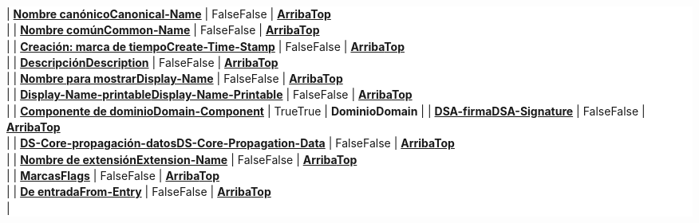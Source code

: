 | [<span data-ttu-id="b250e-436">**Nombre canónico**</span><span class="sxs-lookup"><span data-stu-id="b250e-436">**Canonical-Name**</span></span>](a-canonicalname.md)                                   | <span data-ttu-id="b250e-437">False</span><span class="sxs-lookup"><span data-stu-id="b250e-437">False</span></span>     | [<span data-ttu-id="b250e-438">**Arriba**</span><span class="sxs-lookup"><span data-stu-id="b250e-438">**Top**</span></span>](c-top.md)<br/> |
| [<span data-ttu-id="b250e-439">**Nombre común**</span><span class="sxs-lookup"><span data-stu-id="b250e-439">**Common-Name**</span></span>](a-cn.md)                                                 | <span data-ttu-id="b250e-440">False</span><span class="sxs-lookup"><span data-stu-id="b250e-440">False</span></span>     | [<span data-ttu-id="b250e-441">**Arriba**</span><span class="sxs-lookup"><span data-stu-id="b250e-441">**Top**</span></span>](c-top.md)<br/> |
| [<span data-ttu-id="b250e-442">**Creación: marca de tiempo**</span><span class="sxs-lookup"><span data-stu-id="b250e-442">**Create-Time-Stamp**</span></span>](a-createtimestamp.md)                              | <span data-ttu-id="b250e-443">False</span><span class="sxs-lookup"><span data-stu-id="b250e-443">False</span></span>     | [<span data-ttu-id="b250e-444">**Arriba**</span><span class="sxs-lookup"><span data-stu-id="b250e-444">**Top**</span></span>](c-top.md)<br/> |
| [<span data-ttu-id="b250e-445">**Descripción**</span><span class="sxs-lookup"><span data-stu-id="b250e-445">**Description**</span></span>](a-description.md)                                        | <span data-ttu-id="b250e-446">False</span><span class="sxs-lookup"><span data-stu-id="b250e-446">False</span></span>     | [<span data-ttu-id="b250e-447">**Arriba**</span><span class="sxs-lookup"><span data-stu-id="b250e-447">**Top**</span></span>](c-top.md)<br/> |
| [<span data-ttu-id="b250e-448">**Nombre para mostrar**</span><span class="sxs-lookup"><span data-stu-id="b250e-448">**Display-Name**</span></span>](a-displayname.md)                                       | <span data-ttu-id="b250e-449">False</span><span class="sxs-lookup"><span data-stu-id="b250e-449">False</span></span>     | [<span data-ttu-id="b250e-450">**Arriba**</span><span class="sxs-lookup"><span data-stu-id="b250e-450">**Top**</span></span>](c-top.md)<br/> |
| [<span data-ttu-id="b250e-451">**Display-Name-printable**</span><span class="sxs-lookup"><span data-stu-id="b250e-451">**Display-Name-Printable**</span></span>](a-displaynameprintable.md)                    | <span data-ttu-id="b250e-452">False</span><span class="sxs-lookup"><span data-stu-id="b250e-452">False</span></span>     | [<span data-ttu-id="b250e-453">**Arriba**</span><span class="sxs-lookup"><span data-stu-id="b250e-453">**Top**</span></span>](c-top.md)<br/> |
| [<span data-ttu-id="b250e-454">**Componente de dominio**</span><span class="sxs-lookup"><span data-stu-id="b250e-454">**Domain-Component**</span></span>](a-dc.md)                                            | <span data-ttu-id="b250e-455">True</span><span class="sxs-lookup"><span data-stu-id="b250e-455">True</span></span>      | <span data-ttu-id="b250e-456">**Dominio**</span><span class="sxs-lookup"><span data-stu-id="b250e-456">**Domain**</span></span>                      |
| [<span data-ttu-id="b250e-457">**DSA-firma**</span><span class="sxs-lookup"><span data-stu-id="b250e-457">**DSA-Signature**</span></span>](a-dsasignature.md)                                     | <span data-ttu-id="b250e-458">False</span><span class="sxs-lookup"><span data-stu-id="b250e-458">False</span></span>     | [<span data-ttu-id="b250e-459">**Arriba**</span><span class="sxs-lookup"><span data-stu-id="b250e-459">**Top**</span></span>](c-top.md)<br/> |
| [<span data-ttu-id="b250e-460">**DS-Core-propagación-datos**</span><span class="sxs-lookup"><span data-stu-id="b250e-460">**DS-Core-Propagation-Data**</span></span>](a-dscorepropagationdata.md)                 | <span data-ttu-id="b250e-461">False</span><span class="sxs-lookup"><span data-stu-id="b250e-461">False</span></span>     | [<span data-ttu-id="b250e-462">**Arriba**</span><span class="sxs-lookup"><span data-stu-id="b250e-462">**Top**</span></span>](c-top.md)<br/> |
| [<span data-ttu-id="b250e-463">**Nombre de extensión**</span><span class="sxs-lookup"><span data-stu-id="b250e-463">**Extension-Name**</span></span>](a-extensionname.md)                                   | <span data-ttu-id="b250e-464">False</span><span class="sxs-lookup"><span data-stu-id="b250e-464">False</span></span>     | [<span data-ttu-id="b250e-465">**Arriba**</span><span class="sxs-lookup"><span data-stu-id="b250e-465">**Top**</span></span>](c-top.md)<br/> |
| [<span data-ttu-id="b250e-466">**Marcas**</span><span class="sxs-lookup"><span data-stu-id="b250e-466">**Flags**</span></span>](a-flags.md)                                                    | <span data-ttu-id="b250e-467">False</span><span class="sxs-lookup"><span data-stu-id="b250e-467">False</span></span>     | [<span data-ttu-id="b250e-468">**Arriba**</span><span class="sxs-lookup"><span data-stu-id="b250e-468">**Top**</span></span>](c-top.md)<br/> |
| [<span data-ttu-id="b250e-469">**De entrada**</span><span class="sxs-lookup"><span data-stu-id="b250e-469">**From-Entry**</span></span>](a-fromentry.md)                                           | <span data-ttu-id="b250e-470">False</span><span class="sxs-lookup"><span data-stu-id="b250e-470">False</span></span>     | [<span data-ttu-id="b250e-471">**Arriba**</span><span class="sxs-lookup"><span data-stu-id="b250e-471">**Top**</span></span>](c-top.md)<br/> |